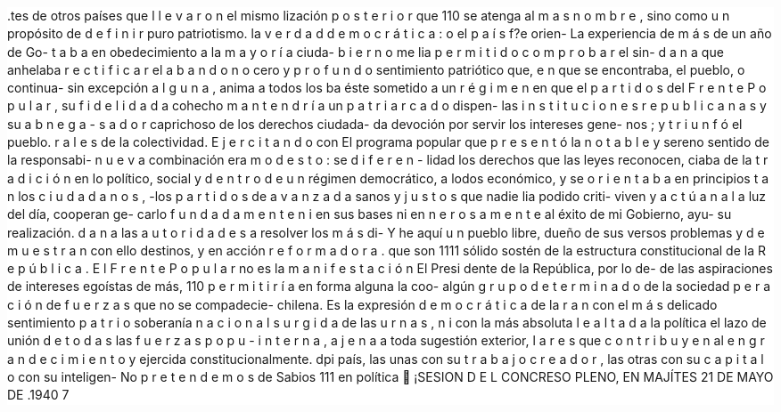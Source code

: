 .tes de otros países que l l e v a r o n el mismo                        lización p o s t e r i o r que 110 se atenga al m a s
n o m b r e , sino como u n propósito de d e f i n i r                    puro patriotismo.
la v e r d a d d e m o c r á t i c a : o el p a í s f?e orien-                La experiencia de m á s de un año de Go-
t a b a en obedecimiento a la m a y o r í a ciuda-                       b i e r n o me lia p e r m i t i d o c o m p r o b a r el sin-
d a n a que anhelaba r e c t i f i c a r el a b a n d o n o              cero y p r o f u n d o sentimiento patriótico que,
e n que se encontraba, el pueblo, o continua-                            sin excepción a l g u n a , anima a todos                           los
ba éste sometido a un r é g i m e n en que el                            p a r t i d o s del F r e n t e P o p u l a r , su f i d e l i d a d a
cohecho m a n t e n d r í a un p a t r i a r c a d o dispen-             las i n s t i t u c i o n e s r e p u b l i c a n a s y su a b n e g a -
s a d o r caprichoso de los derechos ciudada-                            da devoción por servir los intereses gene-
nos ; y t r i u n f ó el pueblo.                                         r a l e s de la colectividad. E j e r c i t a n d o con
   El programa popular              que p r e s e n t ó  la              n o t a b l e y sereno sentido de la responsabi-
n u e v a combinación era m o d e s t o : se d i f e r e n -             lidad los derechos que las leyes reconocen,
ciaba de la t r a d i c i ó n en lo político, social y                   d e n t r o d e u n régimen democrático, a lodos
económico, y se o r i e n t a b a en principios t a n                    los c i u d a d a n o s , -los p a r t i d o s de a v a n z a d a
sanos y j u s t o s que nadie lia podido criti-                          viven y a c t ú a n a l a luz del día, cooperan ge-
carlo f u n d a d a m e n t e n i en sus bases ni en                     n e r o s a m e n t e al éxito de mi Gobierno, ayu-
su realización.                                                          d a n a las a u t o r i d a d e s a resolver los m á s di-
   Y he aquí u n pueblo libre, dueño de sus                              versos problemas y d e m u e s t r a n con ello
destinos, y en acción r e f o r m a d o r a .                            que son 1111 sólido sostén de la                         estructura
                                                                         constitucional de la R e p ú b l i c a .
     E l F r e n t e P o p u l a r no es la m a n i f e s t a c i ó n         El Presi dente de la República, por lo de-
 de las aspiraciones de intereses egoístas de                            más, 110 p e r m i t i r í a en forma alguna la coo-
algún g r u p o d e t e r m i n a d o de la sociedad                     p e r a c i ó n de f u e r z a s que no se compadecie-
chilena. Es la expresión d e m o c r á t i c a de la                     r a n con el m á s delicado sentimiento p a t r i o
soberanía n a c i o n a l s u r g i d a de las u r n a s ,               n i con la más absoluta l e a l t a d a la política
el lazo de unión d e t o d a s las f u e r z a s p o p u -               i n t e r n a , a j e n a a toda sugestión    exterior,
l a r e s que c o n t r i b u y e n al e n g r a n d e c i m i e n t o   y ejercida constitucionalmente.
dpi país, las unas con su t r a b a j o c r e a d o r ,
las otras con su c a p i t a l o con su inteligen-                          No p r e t e n d e m o s de Sabios 111 en política
 ¡SESION D E L CONCRESO PLENO, EN                                   MAJÍTES 21 DE MAYO DE                             .1940          7
